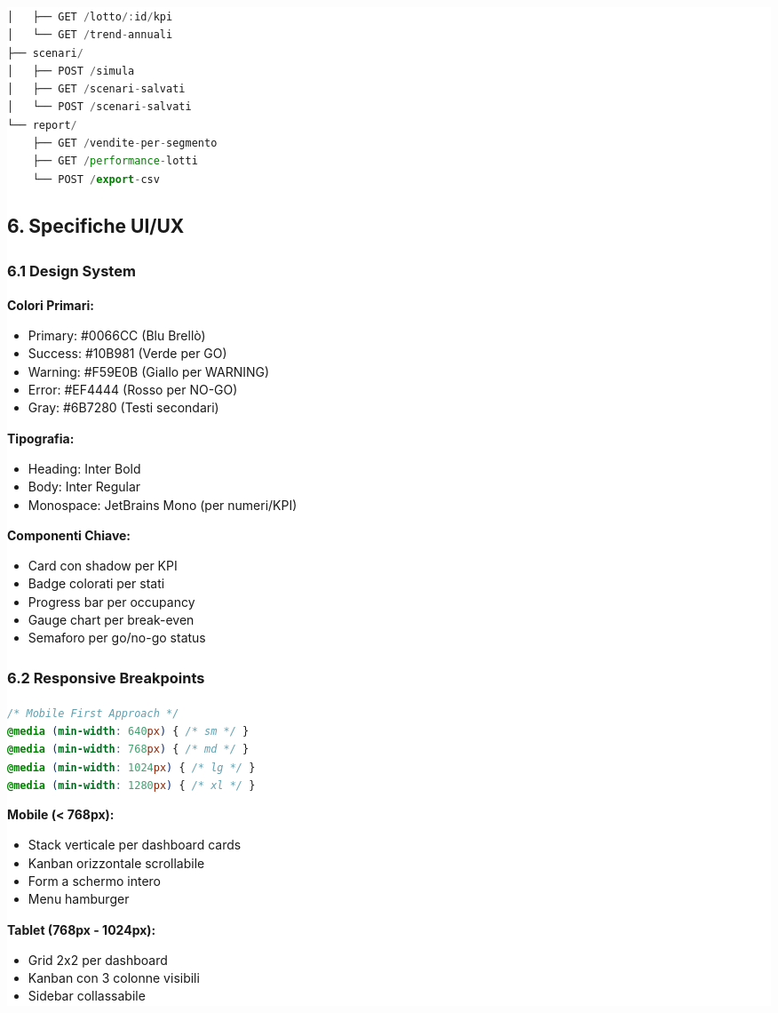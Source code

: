 ```typescript
│   ├── GET /lotto/:id/kpi
│   └── GET /trend-annuali
├── scenari/
│   ├── POST /simula
│   ├── GET /scenari-salvati
│   └── POST /scenari-salvati
└── report/
    ├── GET /vendite-per-segmento
    ├── GET /performance-lotti
    └── POST /export-csv
```

## 6. Specifiche UI/UX

### 6.1 Design System

**Colori Primari:**
- Primary: #0066CC (Blu Brellò)
- Success: #10B981 (Verde per GO)
- Warning: #F59E0B (Giallo per WARNING)
- Error: #EF4444 (Rosso per NO-GO)
- Gray: #6B7280 (Testi secondari)

**Tipografia:**
- Heading: Inter Bold
- Body: Inter Regular
- Monospace: JetBrains Mono (per numeri/KPI)

**Componenti Chiave:**
- Card con shadow per KPI
- Badge colorati per stati
- Progress bar per occupancy
- Gauge chart per break-even
- Semaforo per go/no-go status

### 6.2 Responsive Breakpoints

```css
/* Mobile First Approach */
@media (min-width: 640px) { /* sm */ }
@media (min-width: 768px) { /* md */ }
@media (min-width: 1024px) { /* lg */ }
@media (min-width: 1280px) { /* xl */ }
```

**Mobile (< 768px):**
- Stack verticale per dashboard cards
- Kanban orizzontale scrollabile
- Form a schermo intero
- Menu hamburger

**Tablet (768px - 1024px):**
- Grid 2x2 per dashboard
- Kanban con 3 colonne visibili
- Sidebar collassabile
